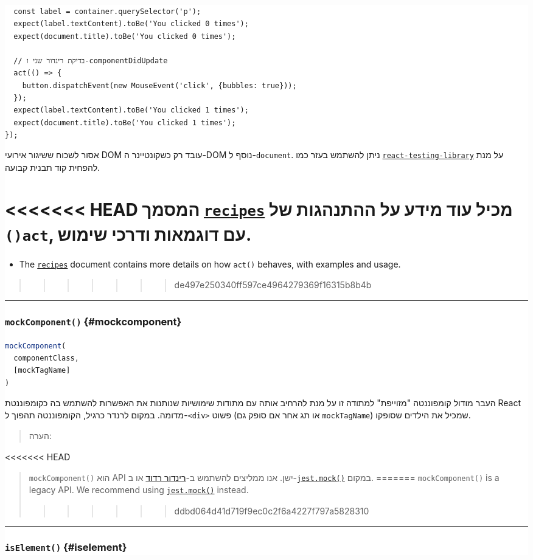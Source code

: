 ```js{3,20-22,29-31}
  const label = container.querySelector('p');
  expect(label.textContent).toBe('You clicked 0 times');
  expect(document.title).toBe('You clicked 0 times');

  // בדיקת רינדור שני ו-componentDidUpdate
  act(() => {
    button.dispatchEvent(new MouseEvent('click', {bubbles: true}));
  });
  expect(label.textContent).toBe('You clicked 1 times');
  expect(document.title).toBe('You clicked 1 times');
});
```

אסור לשכוח ששיגור אירועי DOM עובד רק כשקונטיינר ה-DOM נוסף ל-`document`.  ניתן להשתמש בעזר כמו [`react-testing-library`](https://github.com/kentcdodds/react-testing-library) על מנת להפחית קוד תבנית קבועה.

<<<<<<< HEAD
המסמך [`recipes`](/docs/testing-recipes.html) מכיל עוד מידע על ההתנהגות של `()act`, עם דוגמאות ודרכי שימוש.
=======
- The [`recipes`](/docs/testing-recipes.html) document contains more details on how `act()` behaves, with examples and usage.
>>>>>>> de497e250340ff597ce4964279369f16315b8b4b

* * *

### `mockComponent()` {#mockcomponent}

```javascript
mockComponent(
  componentClass,
  [mockTagName]
)
```

העבר מודול קומפוננטה "מזוייפת" למתודה זו על מנת להרחיב אותה עם מתודות שימושיות שנותנות את האפשרות להשתמש בה כקומפוננטת React מדומה. במקום לרנדר כרגיל, הקומפוננטה תהפוך ל-`<div>` פשוט (או תג אחר אם סופק גם `mockTagName`) שמכיל את הילדים שסופקו.

> הערה:
>
<<<<<<< HEAD
> `mockComponent()` הוא API ישן. אנו ממליצים להשתמש ב-[רינדור רדוד](/docs/shallow-renderer.html) או ב-[`jest.mock()`](https://facebook.github.io/jest/docs/en/tutorial-react-native.html#mock-native-modules-using-jestmock) במקום.
=======
> `mockComponent()` is a legacy API. We recommend using [`jest.mock()`](https://facebook.github.io/jest/docs/en/tutorial-react-native.html#mock-native-modules-using-jestmock) instead.
>>>>>>> ddbd064d41d719f9ec0c2f6a4227f797a5828310

* * *

### `isElement()` {#iselement}
